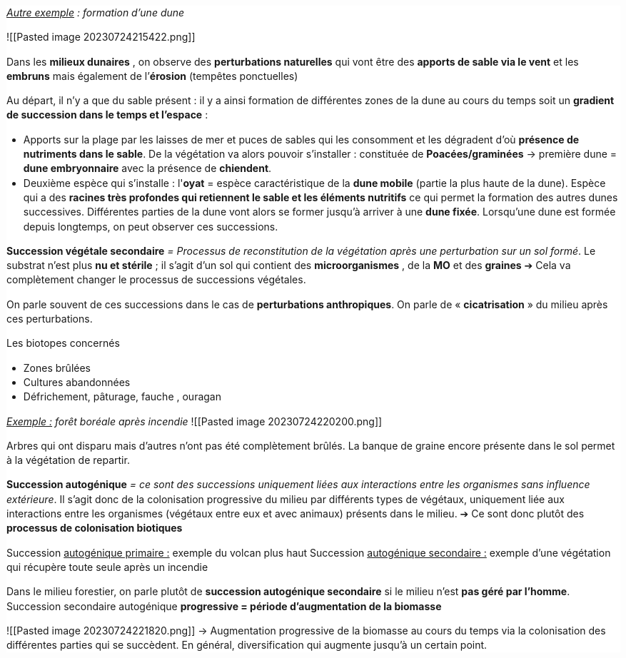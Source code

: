 <u><i>Autre exemple</i></u> *: formation d’une dune*

![[Pasted image 20230724215422.png]]

Dans les **milieux dunaires** , on observe des **perturbations naturelles** qui vont être des **apports de sable via le vent** et les **embruns** mais également de l’**érosion** (tempêtes ponctuelles)

Au départ, il n’y a que du sable présent : il y a ainsi formation de différentes zones de la dune au cours du temps soit un **gradient de succession dans le temps et l’espace** :
- Apports sur la plage par les laisses de mer et puces de sables qui les consomment et les dégradent d’où **présence de nutriments dans le sable**. De la végétation va alors pouvoir s’installer : constituée de **Poacées/graminées** → première dune = **dune embryonnaire** avec la présence de **chiendent**.
- Deuxième espèce qui s’installe : l'**oyat** = espèce caractéristique de la **dune mobile** (partie la plus haute de la dune). Espèce qui a des **racines très profondes qui retiennent le sable et les éléments nutritifs** ce qui permet la formation des autres dunes successives.
Différentes parties de la dune vont alors se former jusqu’à arriver à une
**dune fixée**.
Lorsqu’une dune est formée depuis longtemps, on peut observer ces successions.

**Succession végétale secondaire** *= Processus de reconstitution de la végétation après une perturbation sur un sol formé*. Le substrat n’est plus **nu et stérile** ; il s’agit d’un sol qui contient des **microorganismes** , de la **MO** et des **graines**
➔ Cela va complètement changer le processus de successions végétales.

On parle souvent de ces successions dans le cas de **perturbations anthropiques**. On parle de « **cicatrisation** » du milieu après ces perturbations.

Les biotopes concernés
- Zones brûlées
- Cultures abandonnées
- Défrichement, pâturage, fauche , ouragan

<i><u>Exemple :</u></i> *forêt boréale après incendie*
![[Pasted image 20230724220200.png]]

Arbres qui ont disparu mais d’autres n’ont pas été complètement brûlés. La banque de graine encore présente dans le sol permet à la végétation de repartir. 

**Succession autogénique** *= ce sont des successions uniquement liées aux interactions entre les organismes sans influence extérieure*. Il s’agit donc de la colonisation progressive du milieu par différents types de végétaux, uniquement liée aux interactions entre les organismes (végétaux entre eux et avec animaux) présents dans le milieu.
➔ Ce sont donc plutôt des **processus de colonisation biotiques**

Succession <u>autogénique primaire :</u> exemple du volcan plus haut
Succession <u>autogénique secondaire :</u> exemple d’une végétation qui récupère toute seule après un incendie

Dans le milieu forestier, on parle plutôt de **succession autogénique secondaire** si le milieu n’est **pas géré par l’homme**.
Succession secondaire autogénique **progressive = période d’augmentation de la biomasse**

![[Pasted image 20230724221820.png]]
→ Augmentation progressive de la biomasse au cours du temps via la colonisation des différentes parties qui se succèdent.
En général, diversification qui augmente jusqu’à un certain point.
